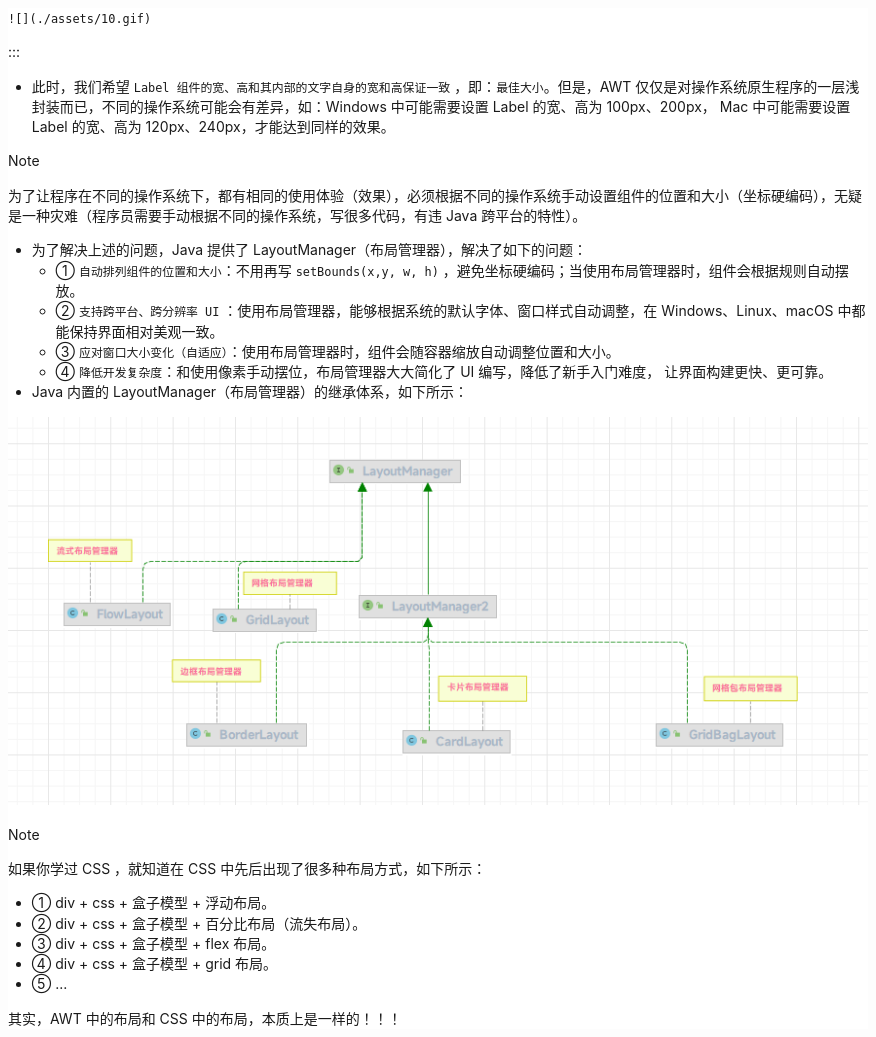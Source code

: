 ```md:img [cmd 控制台]
![](./assets/10.gif)
```

:::

* 此时，我们希望 `Label 组件的宽、高和其内部的文字自身的宽和高保证一致` ，即：`最佳大小`。但是，AWT 仅仅是对操作系统原生程序的一层浅封装而已，不同的操作系统可能会有差异，如：Windows 中可能需要设置 Label 的宽、高为 100px、200px， Mac 中可能需要设置 Label 的宽、高为 120px、240px，才能达到同样的效果。

> [!NOTE]
>
> 为了让程序在不同的操作系统下，都有相同的使用体验（效果），必须根据不同的操作系统手动设置组件的位置和大小（坐标硬编码），无疑是一种灾难（程序员需要手动根据不同的操作系统，写很多代码，有违 Java 跨平台的特性）。

* 为了解决上述的问题，Java 提供了 LayoutManager（布局管理器），解决了如下的问题：
  * ① `自动排列组件的位置和大小`：不用再写 `setBounds(x,y, w, h)` ，避免坐标硬编码；当使用布局管理器时，组件会根据规则自动摆放。
  * ② `支持跨平台、跨分辨率 UI` ：使用布局管理器，能够根据系统的默认字体、窗口样式自动调整，在 Windows、Linux、macOS 中都能保持界面相对美观一致。
  * ③ `应对窗口大小变化（自适应）`：使用布局管理器时，组件会随容器缩放自动调整位置和大小。
  * ④ `降低开发复杂度`：和使用像素手动摆位，布局管理器大大简化了 UI 编写，降低了新手入门难度， 让界面构建更快、更可靠。
* Java 内置的 LayoutManager（布局管理器）的继承体系，如下所示：

![](./assets/11.png)

> [!NOTE]
>
> 如果你学过 CSS ，就知道在 CSS 中先后出现了很多种布局方式，如下所示：
>
> * ① div + css + 盒子模型 + 浮动布局。
> * ② div + css + 盒子模型 + 百分比布局（流失布局）。
> * ③ div + css + 盒子模型 + flex 布局。
> * ④ div + css + 盒子模型 + grid 布局。
> * ⑤ ...
>
> 其实，AWT 中的布局和 CSS 中的布局，本质上是一样的！！！
